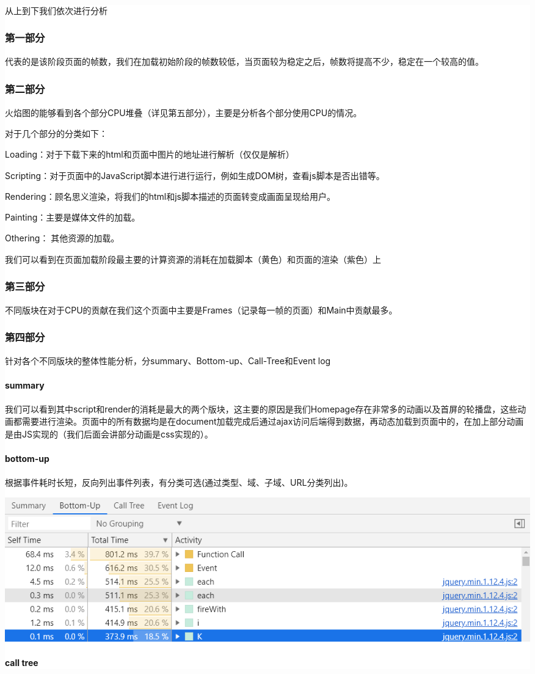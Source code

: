 从上到下我们依次进行分析

### 第一部分

代表的是该阶段页面的帧数，我们在加载初始阶段的帧数较低，当页面较为稳定之后，帧数将提高不少，稳定在一个较高的值。

### 第二部分

火焰图的能够看到各个部分CPU堆叠（详见第五部分），主要是分析各个部分使用CPU的情况。

对于几个部分的分类如下：

Loading：对于下载下来的html和页面中图片的地址进行解析（仅仅是解析）

Scripting：对于页面中的JavaScript脚本进行进行运行，例如生成DOM树，查看js脚本是否出错等。

Rendering：顾名思义渲染，将我们的html和js脚本描述的页面转变成画面呈现给用户。

Painting：主要是媒体文件的加载。

Othering： 其他资源的加载。

我们可以看到在页面加载阶段最主要的计算资源的消耗在加载脚本（黄色）和页面的渲染（紫色）上

### 第三部分

不同版块在对于CPU的贡献在我们这个页面中主要是Frames（记录每一帧的页面）和Main中贡献最多。

### 第四部分

针对各个不同版块的整体性能分析，分summary、Bottom-up、Call-Tree和Event log

#### summary

我们可以看到其中script和render的消耗是最大的两个版块，这主要的原因是我们Homepage存在非常多的动画以及首屏的轮播盘，这些动画都需要进行渲染。页面中的所有数据均是在document加载完成后通过ajax访问后端得到数据，再动态加载到页面中的，在加上部分动画是由JS实现的（我们后面会讲部分动画是css实现的）。

#### bottom-up

根据事件耗时长短，反向列出事件列表，有分类可选(通过类型、域、子域、URL分类列出)。

![bottom-up](imgs/bottom-up.png)

#### call tree
